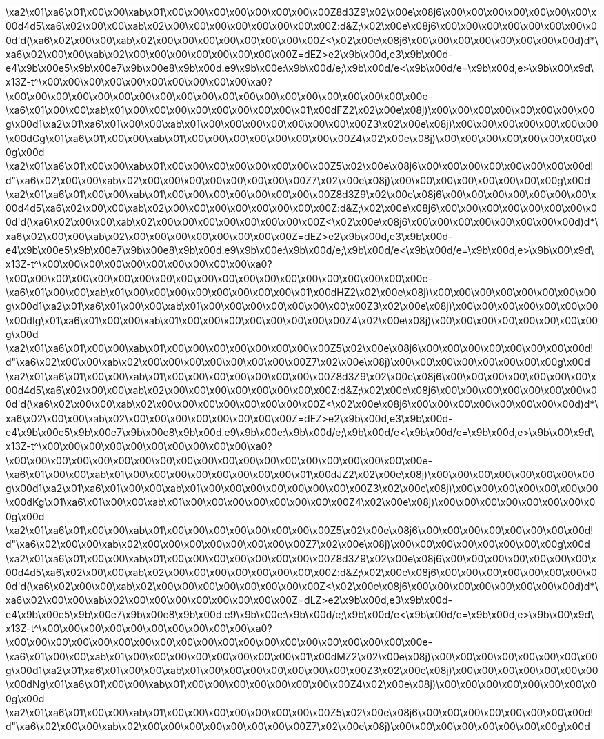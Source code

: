 \xa2\x01\xa6\x01\x00\x00\xab\x01\x00\x00\x00\x00\x00\x00\x00\x00Z8d3Z9\x02\x00e\x08j6\x00\x00\x00\x00\x00\x00\x00\x00d4d5\xa6\x02\x00\x00\xab\x02\x00\x00\x00\x00\x00\x00\x00\x00Z:d&Z;\x02\x00e\x08j6\x00\x00\x00\x00\x00\x00\x00\x00d\'d(\xa6\x02\x00\x00\xab\x02\x00\x00\x00\x00\x00\x00\x00\x00Z<\x02\x00e\x08j6\x00\x00\x00\x00\x00\x00\x00\x00d)d*\xa6\x02\x00\x00\xab\x02\x00\x00\x00\x00\x00\x00\x00\x00Z=dEZ>e2\x9b\x00d,e3\x9b\x00d-e4\x9b\x00e5\x9b\x00e7\x9b\x00e8\x9b\x00d.e9\x9b\x00e:\x9b\x00d/e;\x9b\x00d/e<\x9b\x00d/e=\x9b\x00d,e>\x9b\x00\x9d\x13Z-t^\x00\x00\x00\x00\x00\x00\x00\x00\x00\x00\xa0?\x00\x00\x00\x00\x00\x00\x00\x00\x00\x00\x00\x00\x00\x00\x00\x00\x00\x00\x00\x00e-\xa6\x01\x00\x00\xab\x01\x00\x00\x00\x00\x00\x00\x00\x00\x01\x00dFZ2\x02\x00e\x08j)\x00\x00\x00\x00\x00\x00\x00\x00g\x00d1\xa2\x01\xa6\x01\x00\x00\xab\x01\x00\x00\x00\x00\x00\x00\x00\x00Z3\x02\x00e\x08j)\x00\x00\x00\x00\x00\x00\x00\x00dGg\x01\xa6\x01\x00\x00\xab\x01\x00\x00\x00\x00\x00\x00\x00\x00Z4\x02\x00e\x08j)\x00\x00\x00\x00\x00\x00\x00\x00g\x00d \xa2\x01\xa6\x01\x00\x00\xab\x01\x00\x00\x00\x00\x00\x00\x00\x00Z5\x02\x00e\x08j6\x00\x00\x00\x00\x00\x00\x00\x00d!d"\xa6\x02\x00\x00\xab\x02\x00\x00\x00\x00\x00\x00\x00\x00Z7\x02\x00e\x08j)\x00\x00\x00\x00\x00\x00\x00\x00g\x00d \xa2\x01\xa6\x01\x00\x00\xab\x01\x00\x00\x00\x00\x00\x00\x00\x00Z8d3Z9\x02\x00e\x08j6\x00\x00\x00\x00\x00\x00\x00\x00d4d5\xa6\x02\x00\x00\xab\x02\x00\x00\x00\x00\x00\x00\x00\x00Z:d&Z;\x02\x00e\x08j6\x00\x00\x00\x00\x00\x00\x00\x00d\'d(\xa6\x02\x00\x00\xab\x02\x00\x00\x00\x00\x00\x00\x00\x00Z<\x02\x00e\x08j6\x00\x00\x00\x00\x00\x00\x00\x00d)d*\xa6\x02\x00\x00\xab\x02\x00\x00\x00\x00\x00\x00\x00\x00Z=dEZ>e2\x9b\x00d,e3\x9b\x00d-e4\x9b\x00e5\x9b\x00e7\x9b\x00e8\x9b\x00d.e9\x9b\x00e:\x9b\x00d/e;\x9b\x00d/e<\x9b\x00d/e=\x9b\x00d,e>\x9b\x00\x9d\x13Z-t^\x00\x00\x00\x00\x00\x00\x00\x00\x00\x00\xa0?\x00\x00\x00\x00\x00\x00\x00\x00\x00\x00\x00\x00\x00\x00\x00\x00\x00\x00\x00\x00e-\xa6\x01\x00\x00\xab\x01\x00\x00\x00\x00\x00\x00\x00\x00\x01\x00dHZ2\x02\x00e\x08j)\x00\x00\x00\x00\x00\x00\x00\x00g\x00d1\xa2\x01\xa6\x01\x00\x00\xab\x01\x00\x00\x00\x00\x00\x00\x00\x00Z3\x02\x00e\x08j)\x00\x00\x00\x00\x00\x00\x00\x00dIg\x01\xa6\x01\x00\x00\xab\x01\x00\x00\x00\x00\x00\x00\x00\x00Z4\x02\x00e\x08j)\x00\x00\x00\x00\x00\x00\x00\x00g\x00d \xa2\x01\xa6\x01\x00\x00\xab\x01\x00\x00\x00\x00\x00\x00\x00\x00Z5\x02\x00e\x08j6\x00\x00\x00\x00\x00\x00\x00\x00d!d"\xa6\x02\x00\x00\xab\x02\x00\x00\x00\x00\x00\x00\x00\x00Z7\x02\x00e\x08j)\x00\x00\x00\x00\x00\x00\x00\x00g\x00d \xa2\x01\xa6\x01\x00\x00\xab\x01\x00\x00\x00\x00\x00\x00\x00\x00Z8d3Z9\x02\x00e\x08j6\x00\x00\x00\x00\x00\x00\x00\x00d4d5\xa6\x02\x00\x00\xab\x02\x00\x00\x00\x00\x00\x00\x00\x00Z:d&Z;\x02\x00e\x08j6\x00\x00\x00\x00\x00\x00\x00\x00d\'d(\xa6\x02\x00\x00\xab\x02\x00\x00\x00\x00\x00\x00\x00\x00Z<\x02\x00e\x08j6\x00\x00\x00\x00\x00\x00\x00\x00d)d*\xa6\x02\x00\x00\xab\x02\x00\x00\x00\x00\x00\x00\x00\x00Z=dEZ>e2\x9b\x00d,e3\x9b\x00d-e4\x9b\x00e5\x9b\x00e7\x9b\x00e8\x9b\x00d.e9\x9b\x00e:\x9b\x00d/e;\x9b\x00d/e<\x9b\x00d/e=\x9b\x00d,e>\x9b\x00\x9d\x13Z-t^\x00\x00\x00\x00\x00\x00\x00\x00\x00\x00\xa0?\x00\x00\x00\x00\x00\x00\x00\x00\x00\x00\x00\x00\x00\x00\x00\x00\x00\x00\x00\x00e-\xa6\x01\x00\x00\xab\x01\x00\x00\x00\x00\x00\x00\x00\x00\x01\x00dJZ2\x02\x00e\x08j)\x00\x00\x00\x00\x00\x00\x00\x00g\x00d1\xa2\x01\xa6\x01\x00\x00\xab\x01\x00\x00\x00\x00\x00\x00\x00\x00Z3\x02\x00e\x08j)\x00\x00\x00\x00\x00\x00\x00\x00dKg\x01\xa6\x01\x00\x00\xab\x01\x00\x00\x00\x00\x00\x00\x00\x00Z4\x02\x00e\x08j)\x00\x00\x00\x00\x00\x00\x00\x00g\x00d \xa2\x01\xa6\x01\x00\x00\xab\x01\x00\x00\x00\x00\x00\x00\x00\x00Z5\x02\x00e\x08j6\x00\x00\x00\x00\x00\x00\x00\x00d!d"\xa6\x02\x00\x00\xab\x02\x00\x00\x00\x00\x00\x00\x00\x00Z7\x02\x00e\x08j)\x00\x00\x00\x00\x00\x00\x00\x00g\x00d \xa2\x01\xa6\x01\x00\x00\xab\x01\x00\x00\x00\x00\x00\x00\x00\x00Z8d3Z9\x02\x00e\x08j6\x00\x00\x00\x00\x00\x00\x00\x00d4d5\xa6\x02\x00\x00\xab\x02\x00\x00\x00\x00\x00\x00\x00\x00Z:d&Z;\x02\x00e\x08j6\x00\x00\x00\x00\x00\x00\x00\x00d\'d(\xa6\x02\x00\x00\xab\x02\x00\x00\x00\x00\x00\x00\x00\x00Z<\x02\x00e\x08j6\x00\x00\x00\x00\x00\x00\x00\x00d)d*\xa6\x02\x00\x00\xab\x02\x00\x00\x00\x00\x00\x00\x00\x00Z=dLZ>e2\x9b\x00d,e3\x9b\x00d-e4\x9b\x00e5\x9b\x00e7\x9b\x00e8\x9b\x00d.e9\x9b\x00e:\x9b\x00d/e;\x9b\x00d/e<\x9b\x00d/e=\x9b\x00d,e>\x9b\x00\x9d\x13Z-t^\x00\x00\x00\x00\x00\x00\x00\x00\x00\x00\xa0?\x00\x00\x00\x00\x00\x00\x00\x00\x00\x00\x00\x00\x00\x00\x00\x00\x00\x00\x00\x00e-\xa6\x01\x00\x00\xab\x01\x00\x00\x00\x00\x00\x00\x00\x00\x01\x00dMZ2\x02\x00e\x08j)\x00\x00\x00\x00\x00\x00\x00\x00g\x00d1\xa2\x01\xa6\x01\x00\x00\xab\x01\x00\x00\x00\x00\x00\x00\x00\x00Z3\x02\x00e\x08j)\x00\x00\x00\x00\x00\x00\x00\x00dNg\x01\xa6\x01\x00\x00\xab\x01\x00\x00\x00\x00\x00\x00\x00\x00Z4\x02\x00e\x08j)\x00\x00\x00\x00\x00\x00\x00\x00g\x00d \xa2\x01\xa6\x01\x00\x00\xab\x01\x00\x00\x00\x00\x00\x00\x00\x00Z5\x02\x00e\x08j6\x00\x00\x00\x00\x00\x00\x00\x00d!d"\xa6\x02\x00\x00\xab\x02\x00\x00\x00\x00\x00\x00\x00\x00Z7\x02\x00e\x08j)\x00\x00\x00\x00\x00\x00\x00\x00g\x00d